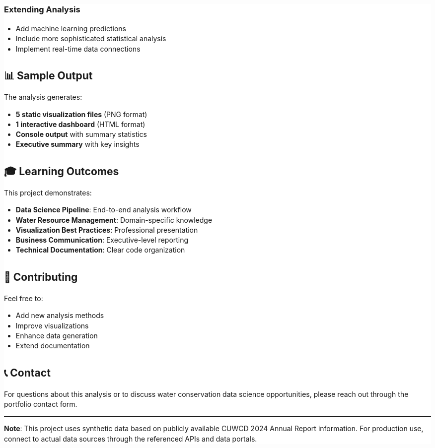 ### Extending Analysis
- Add machine learning predictions
- Include more sophisticated statistical analysis
- Implement real-time data connections

## 📊 Sample Output

The analysis generates:
- **5 static visualization files** (PNG format)
- **1 interactive dashboard** (HTML format)
- **Console output** with summary statistics
- **Executive summary** with key insights

## 🎓 Learning Outcomes

This project demonstrates:
- **Data Science Pipeline**: End-to-end analysis workflow
- **Water Resource Management**: Domain-specific knowledge
- **Visualization Best Practices**: Professional presentation
- **Business Communication**: Executive-level reporting
- **Technical Documentation**: Clear code organization

## 🤝 Contributing

Feel free to:
- Add new analysis methods
- Improve visualizations
- Enhance data generation
- Extend documentation

## 📞 Contact

For questions about this analysis or to discuss water conservation data science opportunities, please reach out through the portfolio contact form.

---

**Note**: This project uses synthetic data based on publicly available CUWCD 2024 Annual Report information. For production use, connect to actual data sources through the referenced APIs and data portals.
